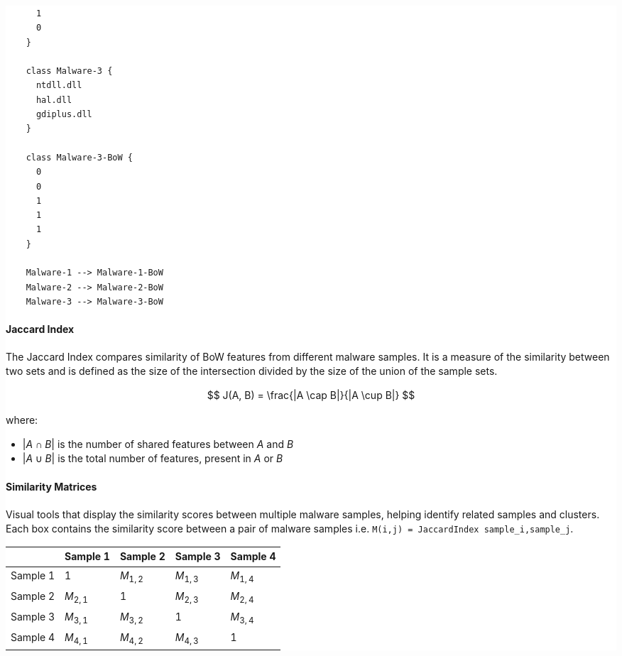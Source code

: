 ```mermaid
      1
      0
    }

    class Malware-3 {
      ntdll.dll
      hal.dll
      gdiplus.dll
    }

    class Malware-3-BoW {
      0
      0
      1
      1
      1
    }

    Malware-1 --> Malware-1-BoW
    Malware-2 --> Malware-2-BoW
    Malware-3 --> Malware-3-BoW
```

#### Jaccard Index

The Jaccard Index compares similarity of BoW features from different malware samples. It is a measure of the similarity between two sets and is defined as the size of the intersection divided by the size of the union of the sample sets.

$$
J(A, B) = \frac{|A \cap B|}{|A \cup B|}
$$

where:

* $|A \cap B|$ is the number of shared features between $A$ and $B$
* $|A \cup B|$ is the total number of features, present in $A$ or $B$


#### Similarity Matrices

Visual tools that display the similarity scores between multiple malware samples, helping identify related samples and clusters. Each box contains the similarity score between a pair of malware samples i.e. `M(i,j) = JaccardIndex sample_i,sample_j`.


|          | Sample 1         | Sample 2         | Sample 3         | Sample 4         |
|----------|------------------|------------------|------------------|------------------|
| Sample 1 | 1 | $M_{1,2}$ | $M_{1,3}$ | $M_{1,4}$ |
| Sample 2 | $M_{2,1}$ | 1 | $M_{2,3}$ | $M_{2,4}$ |
| Sample 3 | $M_{3,1}$ | $M_{3,2}$ | 1 | $M_{3,4}$ |
| Sample 4 | $M_{4,1}$ | $M_{4,2}$ | $M_{4,3}$ | 1 |
